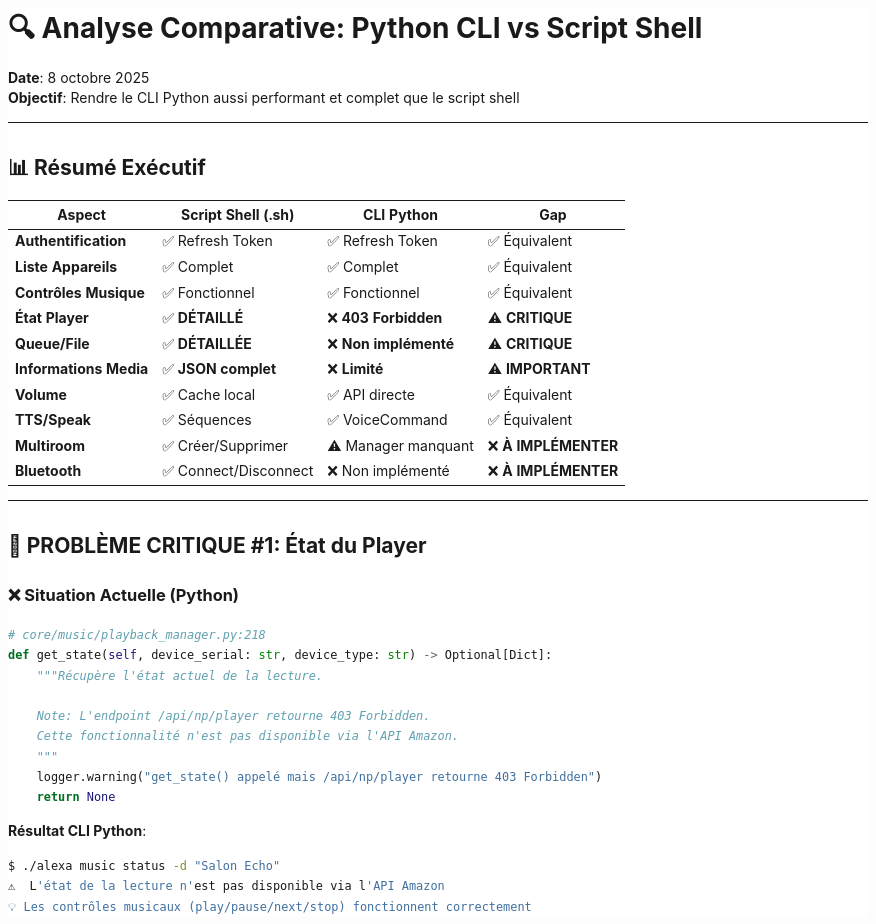 # 🔍 Analyse Comparative: Python CLI vs Script Shell

**Date**: 8 octobre 2025  
**Objectif**: Rendre le CLI Python aussi performant et complet que le script shell

---

## 📊 Résumé Exécutif

| Aspect                 | Script Shell (.sh)    | CLI Python            | Gap                  |
| ---------------------- | --------------------- | --------------------- | -------------------- |
| **Authentification**   | ✅ Refresh Token      | ✅ Refresh Token      | ✅ Équivalent        |
| **Liste Appareils**    | ✅ Complet            | ✅ Complet            | ✅ Équivalent        |
| **Contrôles Musique**  | ✅ Fonctionnel        | ✅ Fonctionnel        | ✅ Équivalent        |
| **État Player**        | ✅ **DÉTAILLÉ**       | ❌ **403 Forbidden**  | ⚠️ **CRITIQUE**      |
| **Queue/File**         | ✅ **DÉTAILLÉE**      | ❌ **Non implémenté** | ⚠️ **CRITIQUE**      |
| **Informations Media** | ✅ **JSON complet**   | ❌ **Limité**         | ⚠️ **IMPORTANT**     |
| **Volume**             | ✅ Cache local        | ✅ API directe        | ✅ Équivalent        |
| **TTS/Speak**          | ✅ Séquences          | ✅ VoiceCommand       | ✅ Équivalent        |
| **Multiroom**          | ✅ Créer/Supprimer    | ⚠️ Manager manquant   | ❌ **À IMPLÉMENTER** |
| **Bluetooth**          | ✅ Connect/Disconnect | ❌ Non implémenté     | ❌ **À IMPLÉMENTER** |

---

## 🎯 PROBLÈME CRITIQUE #1: État du Player

### ❌ Situation Actuelle (Python)

```python
# core/music/playback_manager.py:218
def get_state(self, device_serial: str, device_type: str) -> Optional[Dict]:
    """Récupère l'état actuel de la lecture.

    Note: L'endpoint /api/np/player retourne 403 Forbidden.
    Cette fonctionnalité n'est pas disponible via l'API Amazon.
    """
    logger.warning("get_state() appelé mais /api/np/player retourne 403 Forbidden")
    return None
```

**Résultat CLI Python**:

```bash
$ ./alexa music status -d "Salon Echo"
⚠️  L'état de la lecture n'est pas disponible via l'API Amazon
💡 Les contrôles musicaux (play/pause/next/stop) fonctionnent correctement
```

